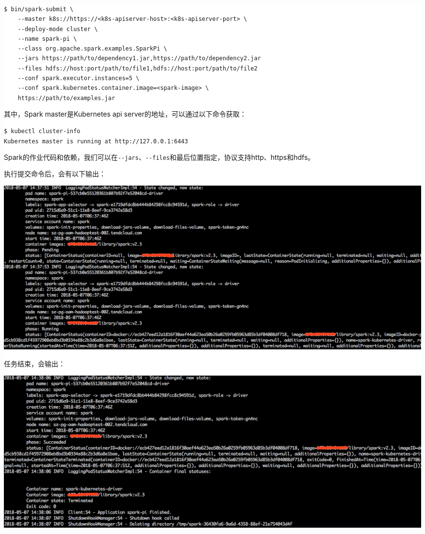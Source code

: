 ```
$ bin/spark-submit \
    --master k8s://https://<k8s-apiserver-host>:<k8s-apiserver-port> \
    --deploy-mode cluster \
    --name spark-pi \
    --class org.apache.spark.examples.SparkPi \
    --jars https://path/to/dependency1.jar,https://path/to/dependency2.jar
    --files hdfs://host:port/path/to/file1,hdfs://host:port/path/to/file2
    --conf spark.executor.instances=5 \
    --conf spark.kubernetes.container.image=<spark-image> \
    https://path/to/examples.jar
```

其中，Spark master是Kubernetes api server的地址，可以通过以下命令获取：

```
$ kubectl cluster-info
Kubernetes master is running at http://127.0.0.1:6443
```

Spark的作业代码和依赖，我们可以在`--jars`、`--files`和最后位置指定，协议支持http、https和hdfs。

执行提交命令后，会有以下输出：

![](/images/15256759587123.jpg)

任务结束，会输出：

![](/images/15256758927011.jpg)
